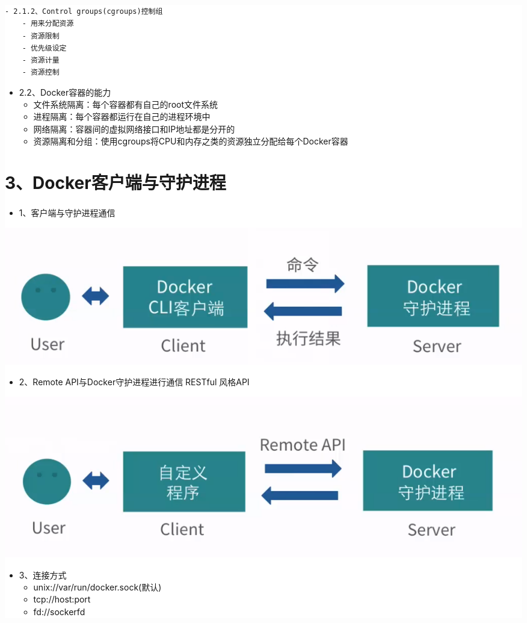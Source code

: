     - 2.1.2、Control groups(cgroups)控制组
        - 用来分配资源
        - 资源限制
        - 优先级设定
        - 资源计量
        - 资源控制

- 2.2、Docker容器的能力
    - 文件系统隔离：每个容器都有自己的root文件系统
    - 进程隔离：每个容器都运行在自己的进程环境中
    - 网络隔离：容器间的虚拟网络接口和IP地址都是分开的
    - 资源隔离和分组：使用cgroups将CPU和内存之类的资源独立分配给每个Docker容器

# 3、Docker客户端与守护进程

- 1、客户端与守护进程通信

[comment]: <> (![image]&#40;https://github.com/bluesnie/Learning-notes/blob/master/Utils/img/20190407105316.png&#41;)
![image](img/20190407105316.png)

- 2、Remote API与Docker守护进程进行通信 RESTful 风格API

[comment]: <> (![image]&#40;https://github.com/bluesnie/Learning-notes/blob/master/Utils/img/20190407105239.png&#41;)
![image](img/20190407105239.png)

- 3、连接方式
    - unix://var/run/docker.sock(默认)
    - tcp://host:port
    - fd://sockerfd


[comment]: <> (   ![image]&#40;https://github.com/bluesnie/Learning-notes/blob/master/Utils/img/20190407101329.png&#41;)
[comment]: <> (![image]&#40;https://github.com/bluesnie/Learning-notes/blob/master/Utils/img/20190407105512.png&#41;)
[comment]: <> (![image]&#40;https://github.com/bluesnie/Learning-notes/blob/master/Utils/img/20190407165702.png&#41;)
[comment]: <> (![image]&#40;https://github.com/bluesnie/Learning-notes/blob/master/Utils/img/20190408103517.png&#41;)
[comment]: <> (![image]&#40;https://github.com/bluesnie/Learning-notes/blob/master/Utils/img/20190408104601.png&#41;)
[comment]: <> (![image]&#40;https://github.com/bluesnie/Learning-notes/blob/master/Utils/img/20190408105802.png&#41;)
[comment]: <> (![image]&#40;https://github.com/bluesnie/Learning-notes/blob/master/Utils/img/20190408112528.png&#41;         )